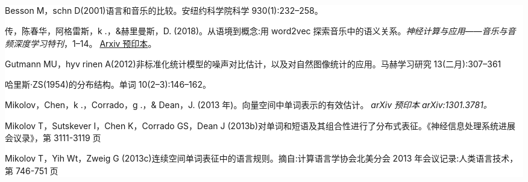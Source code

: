 Besson M，schn D(2001)语言和音乐的比较。安纽约科学院科学 930(1):232–258。

传，陈春华，阿格雷斯，k .，&赫里曼斯，D. (2018)。从语境到概念:用 word2vec 探索音乐中的语义关系。*神经计算与应用——音乐与音频深度学习特刊*，1–14。 [Arxiv 预印本](https://arxiv.org/abs/1811.12408)。

Gutmann MU，hyv rinen A(2012)非标准化统计模型的噪声对比估计，以及对自然图像统计的应用。马赫学习研究 13(二月):307–361

哈里斯·ZS(1954)的分布结构。单词 10(2–3):146–162。

Mikolov，Chen，k .，Corrado，g .，& Dean，J. (2013 年)。向量空间中单词表示的有效估计。 *arXiv 预印本 arXiv:1301.3781。*

Mikolov T，Sutskever I，Chen K，Corrado GS，Dean J (2013b)对单词和短语及其组合性进行了分布式表征。《神经信息处理系统进展会议录》，第 3111-3119 页

Mikolov T，Yih Wt，Zweig G (2013c)连续空间单词表征中的语言规则。摘自:计算语言学协会北美分会 2013 年会议记录:人类语言技术，第 746-751 页